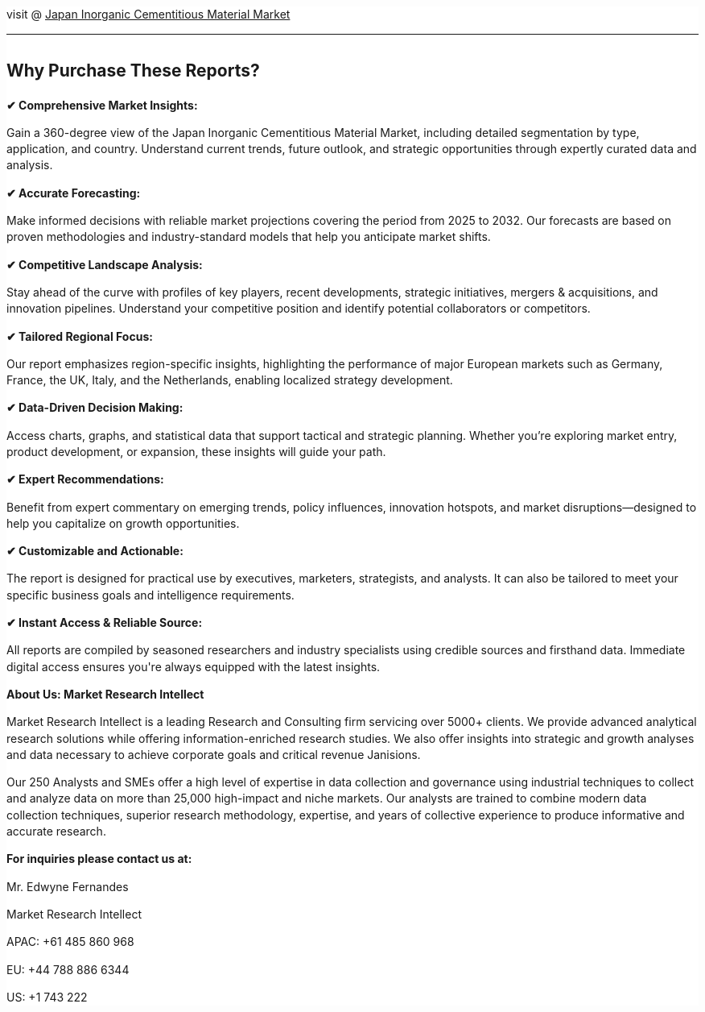 visit&nbsp;@</strong>&nbsp;</span><span class="font-[700]"><a href="https://www.marketresearchintellect.com/product/global-inorganic-cementitious-material-market/?utm_source=Linkedin&utm_medium=824" target="_blank" data-tracking-control-name="article-ssr-frontend-pulse_little-text-block" data-tracking-will-navigate="" data-test-link="">Japan Inorganic Cementitious Material Market</a></span></p></blockquote><hr /><h2>Why Purchase These Reports?</h2><p><strong>✔ Comprehensive Market Insights:</strong></p><p>Gain a 360-degree view of the Japan Inorganic Cementitious Material Market, including detailed segmentation by type, application, and country. Understand current trends, future outlook, and strategic opportunities through expertly curated data and analysis.</p><p><strong>✔ Accurate Forecasting:</strong></p><p>Make informed decisions with reliable market projections covering the period from 2025 to 2032. Our forecasts are based on proven methodologies and industry-standard models that help you anticipate market shifts.</p><p><strong>✔ Competitive Landscape Analysis:</strong></p><p>Stay ahead of the curve with profiles of key players, recent developments, strategic initiatives, mergers &amp; acquisitions, and innovation pipelines. Understand your competitive position and identify potential collaborators or competitors.</p><p><strong>✔ Tailored Regional Focus:</strong></p><p>Our report emphasizes region-specific insights, highlighting the performance of major European markets such as Germany, France, the UK, Italy, and the Netherlands, enabling localized strategy development.</p><p><strong>✔ Data-Driven Decision Making:</strong></p><p>Access charts, graphs, and statistical data that support tactical and strategic planning. Whether you&rsquo;re exploring market entry, product development, or expansion, these insights will guide your path.</p><p><strong>✔ Expert Recommendations:</strong></p><p>Benefit from expert commentary on emerging trends, policy influences, innovation hotspots, and market disruptions&mdash;designed to help you capitalize on growth opportunities.</p><p><strong>✔ Customizable and Actionable:</strong></p><p>The report is designed for practical use by executives, marketers, strategists, and analysts. It can also be tailored to meet your specific business goals and intelligence requirements.</p><p><strong>✔ Instant Access &amp; Reliable Source:</strong></p><p>All reports are compiled by seasoned researchers and industry specialists using credible sources and firsthand data. Immediate digital access ensures you're always equipped with the latest insights.</p><p><strong><span class="font-[700]">About Us: Market Research Intellect</span></strong></p><p><span class="">Market Research Intellect is a leading Research and Consulting firm servicing over 5000+ clients. We provide advanced analytical research solutions while offering information-enriched research studies.&nbsp;</span>We also offer insights into strategic and growth analyses and data necessary to achieve corporate goals and critical revenue Janisions.</p><p><span class="">Our 250 Analysts and SMEs offer a high level of expertise in data collection and governance using industrial techniques to collect and analyze data on more than 25,000 high-impact and niche markets. Our analysts are trained to combine modern data collection techniques, superior research methodology, expertise, and years of collective experience to produce informative and accurate research.</span></p><p><strong>For inquiries please contact us at:</strong></p><p>Mr. Edwyne Fernandes</p><p>Market Research Intellect</p><p>APAC: +61 485 860 968</p><p>EU: +44 788 886 6344</p><p>US: +1 743 222